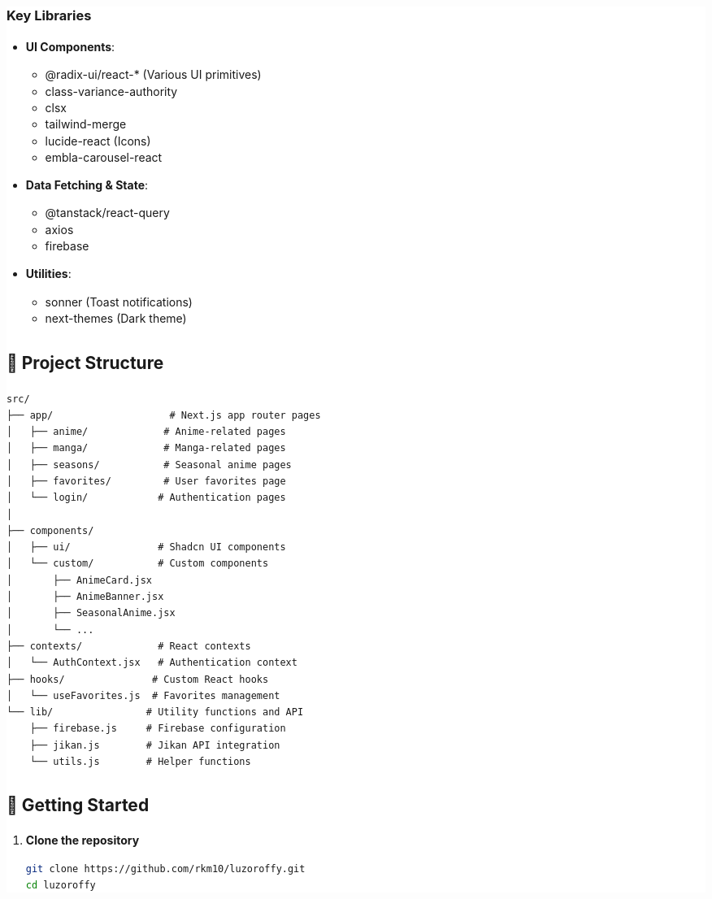 ### Key Libraries
- **UI Components**:
  - @radix-ui/react-* (Various UI primitives)
  - class-variance-authority
  - clsx
  - tailwind-merge
  - lucide-react (Icons)
  - embla-carousel-react

- **Data Fetching & State**:
  - @tanstack/react-query
  - axios
  - firebase

- **Utilities**:
  - sonner (Toast notifications)
  - next-themes (Dark theme)

## 📁 Project Structure

```
src/
├── app/                    # Next.js app router pages
│   ├── anime/             # Anime-related pages
│   ├── manga/             # Manga-related pages
│   ├── seasons/           # Seasonal anime pages
│   ├── favorites/         # User favorites page
│   └── login/            # Authentication pages
│
├── components/
│   ├── ui/               # Shadcn UI components
│   └── custom/           # Custom components
│       ├── AnimeCard.jsx
│       ├── AnimeBanner.jsx
│       ├── SeasonalAnime.jsx
│       └── ...
├── contexts/             # React contexts
│   └── AuthContext.jsx   # Authentication context
├── hooks/               # Custom React hooks
│   └── useFavorites.js  # Favorites management
└── lib/                # Utility functions and API
    ├── firebase.js     # Firebase configuration
    ├── jikan.js        # Jikan API integration
    └── utils.js        # Helper functions
```

## 🚀 Getting Started

1. **Clone the repository**
   ```bash
   git clone https://github.com/rkm10/luzoroffy.git
   cd luzoroffy
   ```

